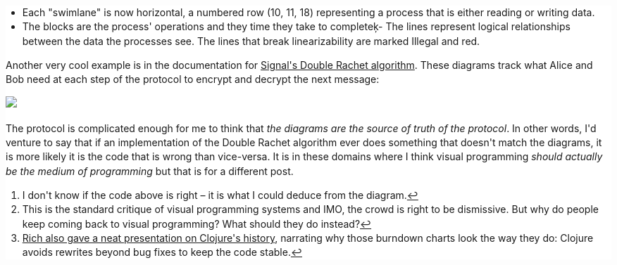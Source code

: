 -   Each "swimlane" is now horizontal, a numbered row (10, 11, 18) representing a process that is either reading or writing data.
-   The blocks are the process' operations and they time they take to completeķ- The lines represent logical relationships between the data the processes see. The lines that break linearizability are marked Illegal and red.

Another very cool example is in the documentation for [Signal's Double Rachet algorithm](https://signal.org/docs/specifications/doubleratchet/). These diagrams track what Alice and Bob need at each step of the protocol to encrypt and decrypt the next message:

![](https://blog.sbensu.com/img/demand-for-visual-programming/signal_double_rachet.png)

The protocol is complicated enough for me to think that _the diagrams are the source of truth of the protocol_. In other words, I'd venture to say that if an implementation of the Double Rachet algorithm ever does something that doesn't match the diagrams, it is more likely it is the code that is wrong than vice-versa. It is in these domains where I think visual programming _should actually be the medium of programming_ but that is for a different post.

1.  I don't know if the code above is right – it is what I could deduce from the diagram.[↩](https://blog.sbensu.com/posts/demand-for-visual-programming/#fnref1)
2.  This is the standard critique of visual programming systems and IMO, the crowd is right to be dismissive. But why do people keep coming back to visual programming? What should they do instead?[↩](https://blog.sbensu.com/posts/demand-for-visual-programming/#fnref2)
3.  [Rich also gave a neat presentation on Clojure's history](https://dl.acm.org/doi/pdf/10.1145/3386321), narrating why those burndown charts look the way they do: Clojure avoids rewrites beyond bug fixes to keep the code stable.[↩](https://blog.sbensu.com/posts/demand-for-visual-programming/#fnref3)
